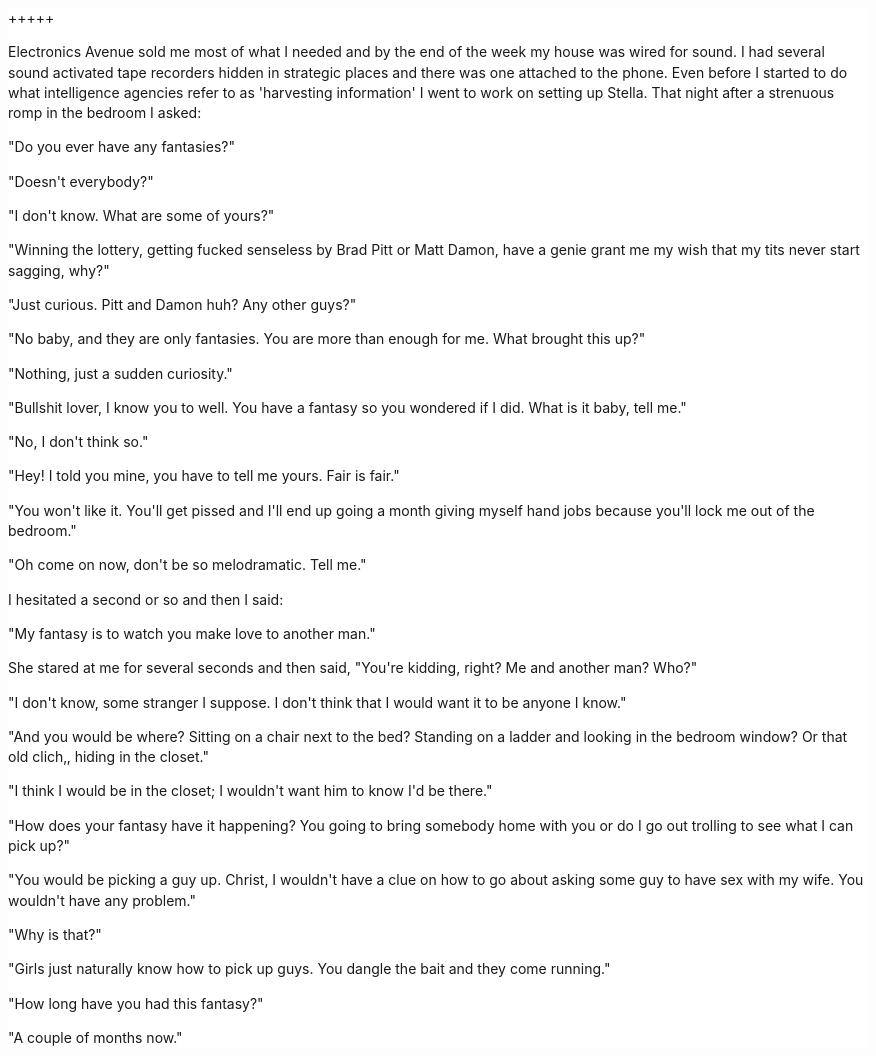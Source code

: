 +++++ 

Electronics Avenue sold me most of what I needed and by the end of the week my house was wired for sound. I had several sound activated tape recorders hidden in strategic places and there was one attached to the phone. Even before I started to do what intelligence agencies refer to as 'harvesting information' I went to work on setting up Stella. That night after a strenuous romp in the bedroom I asked: 

"Do you ever have any fantasies?" 

"Doesn't everybody?" 

"I don't know. What are some of yours?" 

"Winning the lottery, getting fucked senseless by Brad Pitt or Matt Damon, have a genie grant me my wish that my tits never start sagging, why?" 

"Just curious. Pitt and Damon huh? Any other guys?" 

"No baby, and they are only fantasies. You are more than enough for me. What brought this up?" 

"Nothing, just a sudden curiosity." 

"Bullshit lover, I know you to well. You have a fantasy so you wondered if I did. What is it baby, tell me." 

"No, I don't think so." 

"Hey! I told you mine, you have to tell me yours. Fair is fair." 

"You won't like it. You'll get pissed and I'll end up going a month giving myself hand jobs because you'll lock me out of the bedroom." 

"Oh come on now, don't be so melodramatic. Tell me." 

I hesitated a second or so and then I said: 

"My fantasy is to watch you make love to another man." 

She stared at me for several seconds and then said, "You're kidding, right? Me and another man? Who?" 

"I don't know, some stranger I suppose. I don't think that I would want it to be anyone I know." 

"And you would be where? Sitting on a chair next to the bed? Standing on a ladder and looking in the bedroom window? Or that old clich‚, hiding in the closet." 

"I think I would be in the closet; I wouldn't want him to know I'd be there." 

"How does your fantasy have it happening? You going to bring somebody home with you or do I go out trolling to see what I can pick up?" 

"You would be picking a guy up. Christ, I wouldn't have a clue on how to go about asking some guy to have sex with my wife. You wouldn't have any problem." 

"Why is that?" 

"Girls just naturally know how to pick up guys. You dangle the bait and they come running." 

"How long have you had this fantasy?" 

"A couple of months now." 
